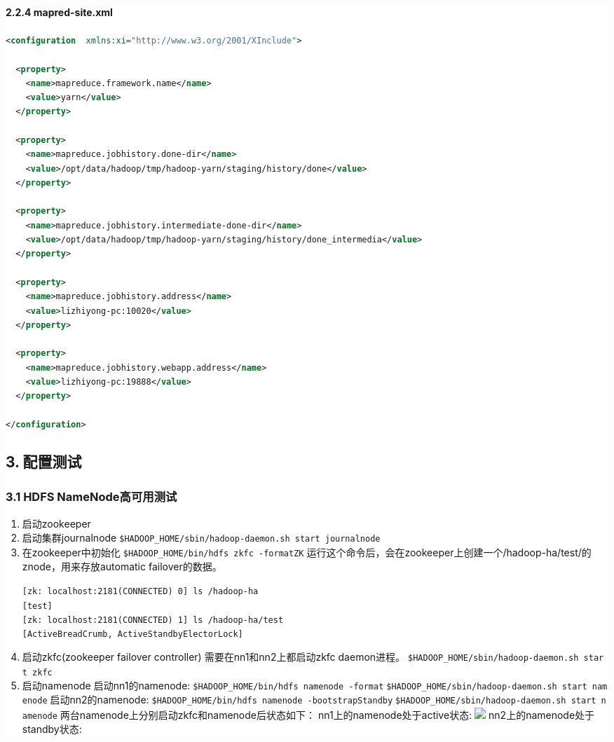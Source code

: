 #### 2.2.4 mapred-site.xml

```xml
<configuration  xmlns:xi="http://www.w3.org/2001/XInclude">

  <property>
    <name>mapreduce.framework.name</name>
    <value>yarn</value>
  </property>

  <property>
    <name>mapreduce.jobhistory.done-dir</name>
    <value>/opt/data/hadoop/tmp/hadoop-yarn/staging/history/done</value>
  </property>

  <property>
    <name>mapreduce.jobhistory.intermediate-done-dir</name>
    <value>/opt/data/hadoop/tmp/hadoop-yarn/staging/history/done_intermedia</value>
  </property>

  <property>
    <name>mapreduce.jobhistory.address</name>
    <value>lizhiyong-pc:10020</value>
  </property>

  <property>
    <name>mapreduce.jobhistory.webapp.address</name>
    <value>lizhiyong-pc:19888</value>
  </property>

</configuration>
```

## 3. 配置测试

### 3.1 HDFS NameNode高可用测试
1. 启动zookeeper
2. 启动集群journalnode
  ``$HADOOP_HOME/sbin/hadoop-daemon.sh start journalnode``
3. 在zookeeper中初始化
``$HADOOP_HOME/bin/hdfs zkfc -formatZK``
运行这个命令后，会在zookeeper上创建一个/hadoop-ha/test/的znode，用来存放automatic failover的数据。
    ```
    [zk: localhost:2181(CONNECTED) 0] ls /hadoop-ha
    [test]
    [zk: localhost:2181(CONNECTED) 1] ls /hadoop-ha/test
    [ActiveBreadCrumb, ActiveStandbyElectorLock]
    ```
4. 启动zkfc(zookeeper failover controller)
需要在nn1和nn2上都启动zkfc daemon进程。
``$HADOOP_HOME/sbin/hadoop-daemon.sh start zkfc``
5. 启动namenode
启动nn1的namenode:
``$HADOOP_HOME/bin/hdfs namenode -format``
``$HADOOP_HOME/sbin/hadoop-daemon.sh start namenode``
启动nn2的namenode:
``$HADOOP_HOME/bin/hdfs namenode -bootstrapStandby``
``$HADOOP_HOME/sbin/hadoop-daemon.sh start namenode``
两台namenode上分别启动zkfc和namenode后状态如下：
nn1上的namenode处于active状态:
![](http://carforeasy.cn/hadoop组件高可用安装配置-9ec26892.png)
nn2上的namenode处于standby状态:
